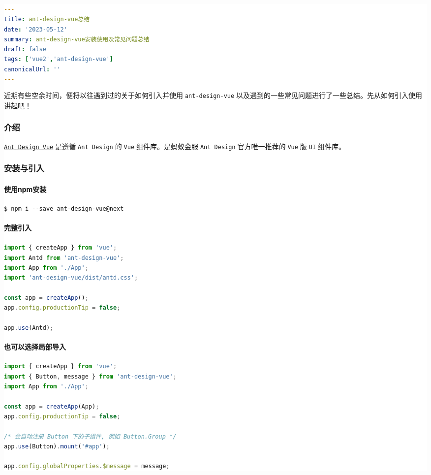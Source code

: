 ```yaml
---
title: ant-design-vue总结
date: '2023-05-12'
summary: ant-design-vue安装使用及常见问题总结
draft: false
tags: ['vue2','ant-design-vue']
canonicalUrl: ''
---
```


近期有些空余时间，便将以往遇到过的关于如何引入并使用 `ant-design-vue` 以及遇到的一些常见问题进行了一些总结。先从如何引入使用讲起吧！

### 介绍

[`Ant Design Vue`](https://2x.antdv.com/docs/vue/introduce-cn) 是遵循 `Ant Design` 的 `Vue` 组件库。是蚂蚁金服 `Ant Design` 官方唯一推荐的 `Vue` 版 `UI` 组件库。

### 安装与引入

#### 使用npm安装

```js-nolint
$ npm i --save ant-design-vue@next
```

#### 完整引入

```js
import { createApp } from 'vue';
import Antd from 'ant-design-vue';
import App from './App';
import 'ant-design-vue/dist/antd.css';

const app = createApp();
app.config.productionTip = false;

app.use(Antd);
```

#### 也可以选择局部导入

```js
import { createApp } from 'vue';
import { Button, message } from 'ant-design-vue';
import App from './App';

const app = createApp(App);
app.config.productionTip = false;

/* 会自动注册 Button 下的子组件, 例如 Button.Group */
app.use(Button).mount('#app');

app.config.globalProperties.$message = message;
```
